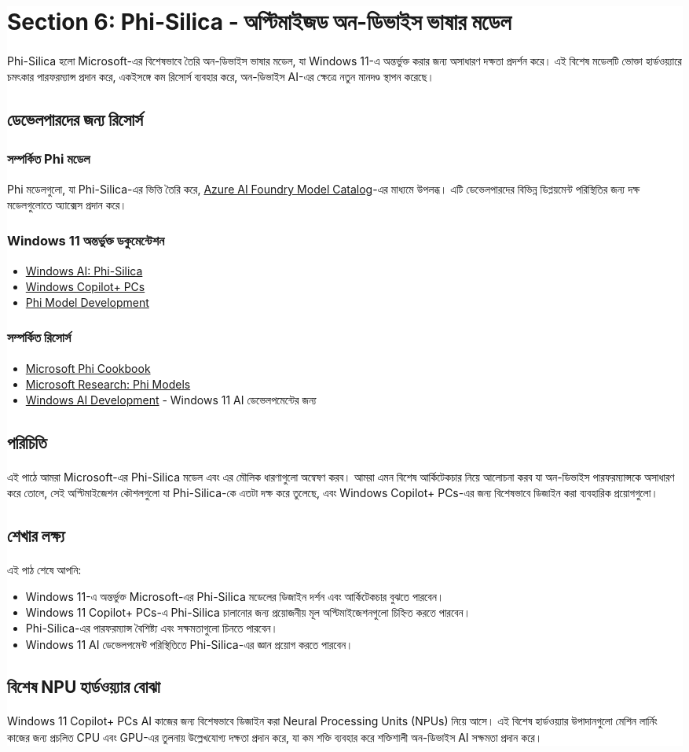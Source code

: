 
# Section 6: Phi-Silica - অপ্টিমাইজড অন-ডিভাইস ভাষার মডেল

Phi-Silica হলো Microsoft-এর বিশেষভাবে তৈরি অন-ডিভাইস ভাষার মডেল, যা Windows 11-এ অন্তর্ভুক্ত করার জন্য অসাধারণ দক্ষতা প্রদর্শন করে। এই বিশেষ মডেলটি ভোক্তা হার্ডওয়্যারে চমৎকার পারফরম্যান্স প্রদান করে, একইসঙ্গে কম রিসোর্স ব্যবহার করে, অন-ডিভাইস AI-এর ক্ষেত্রে নতুন মানদণ্ড স্থাপন করেছে।

## ডেভেলপারদের জন্য রিসোর্স

### সম্পর্কিত Phi মডেল
Phi মডেলগুলো, যা Phi-Silica-এর ভিত্তি তৈরি করে, [Azure AI Foundry Model Catalog](https://ai.azure.com/explore/models?q=phi)-এর মাধ্যমে উপলব্ধ। এটি ডেভেলপারদের বিভিন্ন ডিপ্লয়মেন্ট পরিস্থিতির জন্য দক্ষ মডেলগুলোতে অ্যাক্সেস প্রদান করে।

### Windows 11 অন্তর্ভুক্ত ডকুমেন্টেশন
- [Windows AI: Phi-Silica](https://learn.microsoft.com/en-us/windows/ai/apis/phi-silica)
- [Windows Copilot+ PCs](https://learn.microsoft.com/en-us/windows/ai/copilot-plus-pcs/overview)
- [Phi Model Development](https://learn.microsoft.com/en-us/azure/ai-studio/how-to/phi-models)

### সম্পর্কিত রিসোর্স
- [Microsoft Phi Cookbook](https://aka.ms/phicookbook)
- [Microsoft Research: Phi Models](https://www.microsoft.com/en-us/research/project/phi-2/)
- [Windows AI Development](https://learn.microsoft.com/windows/ai/) - Windows 11 AI ডেভেলপমেন্টের জন্য

## পরিচিতি

এই পাঠে আমরা Microsoft-এর Phi-Silica মডেল এবং এর মৌলিক ধারণাগুলো অন্বেষণ করব। আমরা এমন বিশেষ আর্কিটেকচার নিয়ে আলোচনা করব যা অন-ডিভাইস পারফরম্যান্সকে অসাধারণ করে তোলে, সেই অপ্টিমাইজেশন কৌশলগুলো যা Phi-Silica-কে এতটা দক্ষ করে তুলেছে, এবং Windows Copilot+ PCs-এর জন্য বিশেষভাবে ডিজাইন করা ব্যবহারিক প্রয়োগগুলো।

## শেখার লক্ষ্য

এই পাঠ শেষে আপনি:

- Windows 11-এ অন্তর্ভুক্ত Microsoft-এর Phi-Silica মডেলের ডিজাইন দর্শন এবং আর্কিটেকচার বুঝতে পারবেন।
- Windows 11 Copilot+ PCs-এ Phi-Silica চালানোর জন্য প্রয়োজনীয় মূল অপ্টিমাইজেশনগুলো চিহ্নিত করতে পারবেন।
- Phi-Silica-এর পারফরম্যান্স বৈশিষ্ট্য এবং সক্ষমতাগুলো চিনতে পারবেন।
- Windows 11 AI ডেভেলপমেন্ট পরিস্থিতিতে Phi-Silica-এর জ্ঞান প্রয়োগ করতে পারবেন।

## বিশেষ NPU হার্ডওয়্যার বোঝা

Windows 11 Copilot+ PCs AI কাজের জন্য বিশেষভাবে ডিজাইন করা Neural Processing Units (NPUs) নিয়ে আসে। এই বিশেষ হার্ডওয়্যার উপাদানগুলো মেশিন লার্নিং কাজের জন্য প্রচলিত CPU এবং GPU-এর তুলনায় উল্লেখযোগ্য দক্ষতা প্রদান করে, যা কম শক্তি ব্যবহার করে শক্তিশালী অন-ডিভাইস AI সক্ষমতা প্রদান করে।
